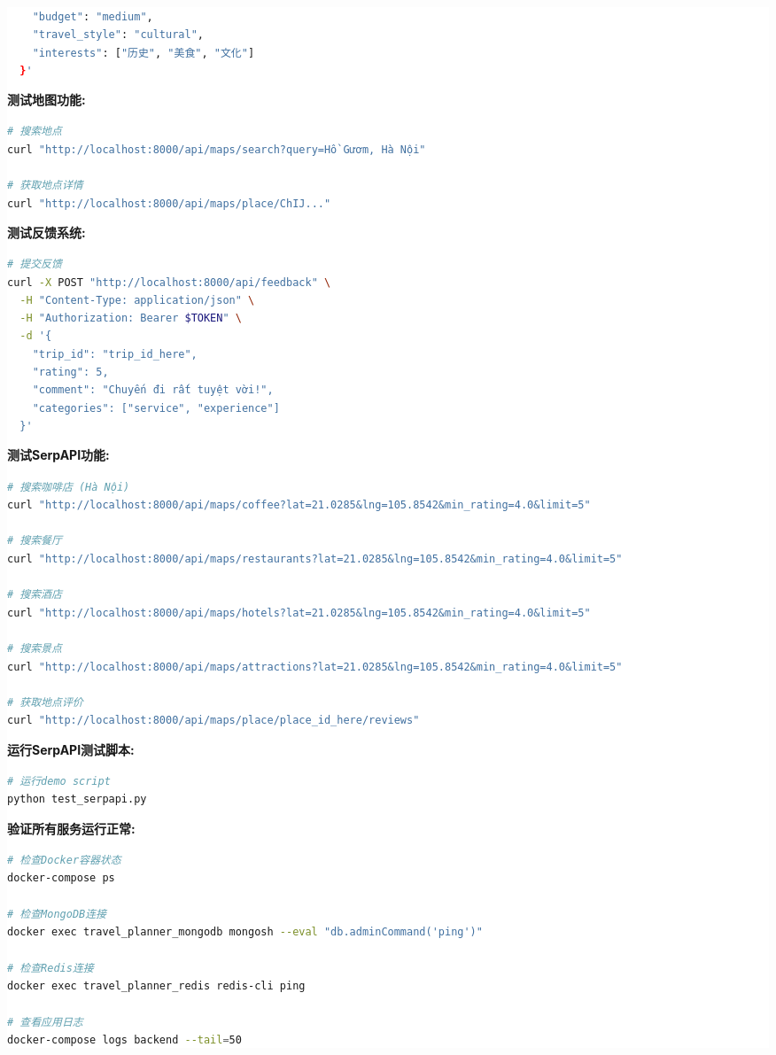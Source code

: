 ```bash
    "budget": "medium",
    "travel_style": "cultural",
    "interests": ["历史", "美食", "文化"]
  }'
```

**测试地图功能:**
```bash
# 搜索地点
curl "http://localhost:8000/api/maps/search?query=Hồ Gươm, Hà Nội"

# 获取地点详情
curl "http://localhost:8000/api/maps/place/ChIJ..."
```

**测试反馈系统:**
```bash
# 提交反馈
curl -X POST "http://localhost:8000/api/feedback" \
  -H "Content-Type: application/json" \
  -H "Authorization: Bearer $TOKEN" \
  -d '{
    "trip_id": "trip_id_here",
    "rating": 5,
    "comment": "Chuyến đi rất tuyệt vời!",
    "categories": ["service", "experience"]
  }'
```

**测试SerpAPI功能:**
```bash
# 搜索咖啡店 (Hà Nội)
curl "http://localhost:8000/api/maps/coffee?lat=21.0285&lng=105.8542&min_rating=4.0&limit=5"

# 搜索餐厅
curl "http://localhost:8000/api/maps/restaurants?lat=21.0285&lng=105.8542&min_rating=4.0&limit=5"

# 搜索酒店
curl "http://localhost:8000/api/maps/hotels?lat=21.0285&lng=105.8542&min_rating=4.0&limit=5"

# 搜索景点
curl "http://localhost:8000/api/maps/attractions?lat=21.0285&lng=105.8542&min_rating=4.0&limit=5"

# 获取地点评价
curl "http://localhost:8000/api/maps/place/place_id_here/reviews"
```

**运行SerpAPI测试脚本:**
```bash
# 运行demo script
python test_serpapi.py
```

**验证所有服务运行正常:**
```bash
# 检查Docker容器状态
docker-compose ps

# 检查MongoDB连接
docker exec travel_planner_mongodb mongosh --eval "db.adminCommand('ping')"

# 检查Redis连接
docker exec travel_planner_redis redis-cli ping

# 查看应用日志
docker-compose logs backend --tail=50
```
